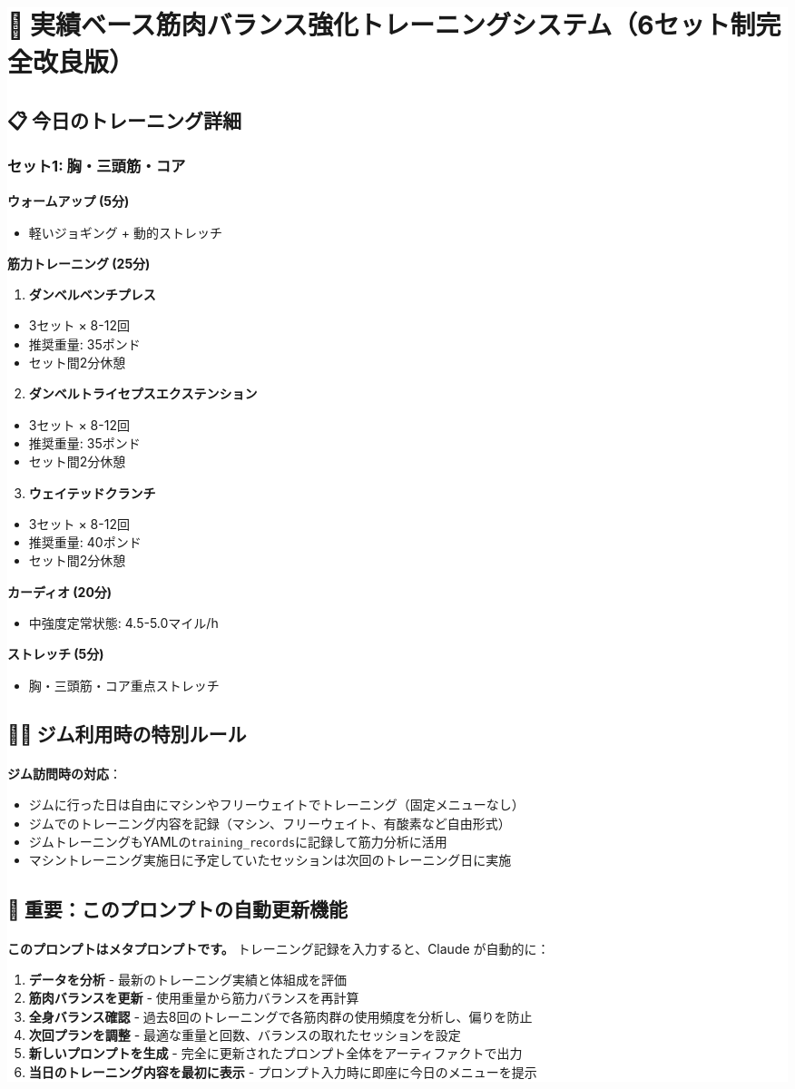 # 🎉 実績ベース筋肉バランス強化トレーニングシステム（6セット制完全改良版）

## 📋 今日のトレーニング詳細

### セット1: 胸・三頭筋・コア

**ウォームアップ (5分)**

- 軽いジョギング + 動的ストレッチ

**筋力トレーニング (25分)**

1. **ダンベルベンチプレス**

- 3セット × 8-12回
- 推奨重量: 35ポンド
- セット間2分休憩

2. **ダンベルトライセプスエクステンション**

- 3セット × 8-12回
- 推奨重量: 35ポンド
- セット間2分休憩

3. **ウェイテッドクランチ**

- 3セット × 8-12回
- 推奨重量: 40ポンド
- セット間2分休憩

**カーディオ (20分)**

- 中強度定常状態: 4.5-5.0マイル/h

**ストレッチ (5分)**

- 胸・三頭筋・コア重点ストレッチ

## 🏋️‍♀️ ジム利用時の特別ルール

**ジム訪問時の対応**：

- ジムに行った日は自由にマシンやフリーウェイトでトレーニング（固定メニューなし）
- ジムでのトレーニング内容を記録（マシン、フリーウェイト、有酸素など自由形式）
- ジムトレーニングもYAMLの`training_records`に記録して筋力分析に活用
- マシントレーニング実施日に予定していたセッションは次回のトレーニング日に実施

## 🔄 重要：このプロンプトの自動更新機能

**このプロンプトはメタプロンプトです。** トレーニング記録を入力すると、Claude が自動的に：

1. **データを分析** - 最新のトレーニング実績と体組成を評価
1. **筋肉バランスを更新** - 使用重量から筋力バランスを再計算
1. **全身バランス確認** - 過去8回のトレーニングで各筋肉群の使用頻度を分析し、偏りを防止
1. **次回プランを調整** - 最適な重量と回数、バランスの取れたセッションを設定
1. **新しいプロンプトを生成** - 完全に更新されたプロンプト全体をアーティファクトで出力
1. **当日のトレーニング内容を最初に表示** - プロンプト入力時に即座に今日のメニューを提示
